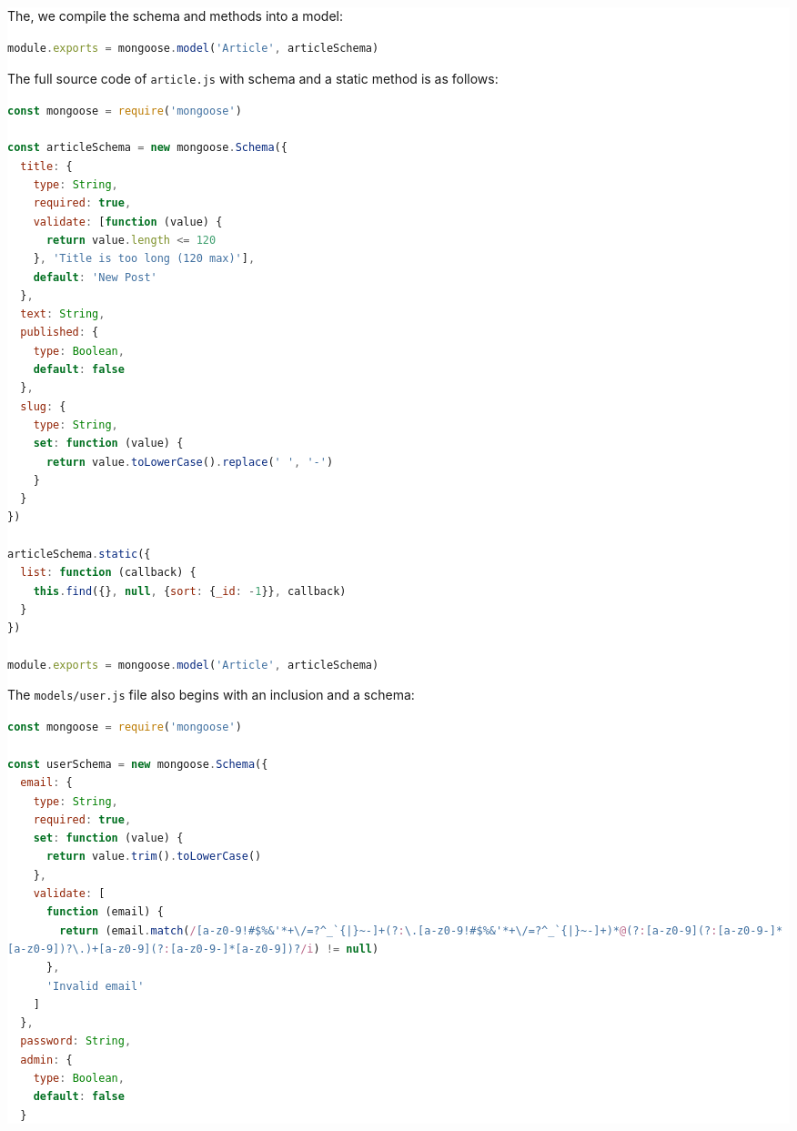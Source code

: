 The, we compile the schema and methods into a model:

```js
module.exports = mongoose.model('Article', articleSchema)
```

The full source code of `article.js` with schema and a static method is as follows:

```js
const mongoose = require('mongoose')

const articleSchema = new mongoose.Schema({
  title: {
    type: String,
    required: true,
    validate: [function (value) {
      return value.length <= 120
    }, 'Title is too long (120 max)'],
    default: 'New Post'
  },
  text: String,
  published: {
    type: Boolean,
    default: false
  },
  slug: {
    type: String,
    set: function (value) {
      return value.toLowerCase().replace(' ', '-')
    }
  }
})

articleSchema.static({
  list: function (callback) {
    this.find({}, null, {sort: {_id: -1}}, callback)
  }
})

module.exports = mongoose.model('Article', articleSchema)
```

The `models/user.js` file also begins with an inclusion and a schema:

```js
const mongoose = require('mongoose')

const userSchema = new mongoose.Schema({
  email: {
    type: String,
    required: true,
    set: function (value) { 
      return value.trim().toLowerCase() 
    },
    validate: [
      function (email) {
        return (email.match(/[a-z0-9!#$%&'*+\/=?^_`{|}~-]+(?:\.[a-z0-9!#$%&'*+\/=?^_`{|}~-]+)*@(?:[a-z0-9](?:[a-z0-9-]*[a-z0-9])?\.)+[a-z0-9](?:[a-z0-9-]*[a-z0-9])?/i) != null)
      },
      'Invalid email'
    ]
  },
  password: String,
  admin: {
    type: Boolean,
    default: false
  }
```